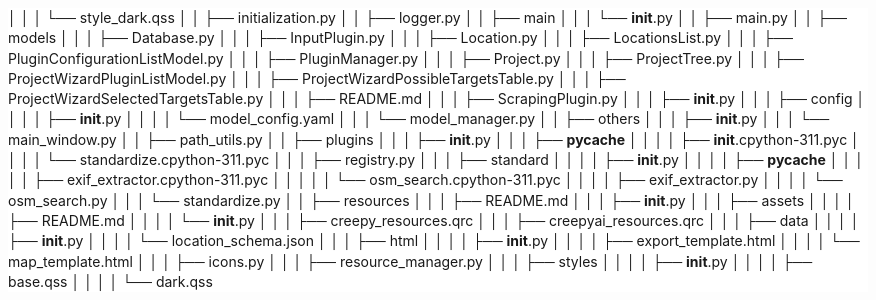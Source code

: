 │   │   │   └── style_dark.qss
│   │   ├── initialization.py
│   │   ├── logger.py
│   │   ├── main
│   │   │   └── __init__.py
│   │   ├── main.py
│   │   ├── models
│   │   │   ├── Database.py
│   │   │   ├── InputPlugin.py
│   │   │   ├── Location.py
│   │   │   ├── LocationsList.py
│   │   │   ├── PluginConfigurationListModel.py
│   │   │   ├── PluginManager.py
│   │   │   ├── Project.py
│   │   │   ├── ProjectTree.py
│   │   │   ├── ProjectWizardPluginListModel.py
│   │   │   ├── ProjectWizardPossibleTargetsTable.py
│   │   │   ├── ProjectWizardSelectedTargetsTable.py
│   │   │   ├── README.md
│   │   │   ├── ScrapingPlugin.py
│   │   │   ├── __init__.py
│   │   │   ├── config
│   │   │   │   ├── __init__.py
│   │   │   │   └── model_config.yaml
│   │   │   └── model_manager.py
│   │   ├── others
│   │   │   ├── __init__.py
│   │   │   └── main_window.py
│   │   ├── path_utils.py
│   │   ├── plugins
│   │   │   ├── __init__.py
│   │   │   ├── __pycache__
│   │   │   │   ├── __init__.cpython-311.pyc
│   │   │   │   └── standardize.cpython-311.pyc
│   │   │   ├── registry.py
│   │   │   ├── standard
│   │   │   │   ├── __init__.py
│   │   │   │   ├── __pycache__
│   │   │   │   │   ├── exif_extractor.cpython-311.pyc
│   │   │   │   │   └── osm_search.cpython-311.pyc
│   │   │   │   ├── exif_extractor.py
│   │   │   │   └── osm_search.py
│   │   │   └── standardize.py
│   │   ├── resources
│   │   │   ├── README.md
│   │   │   ├── __init__.py
│   │   │   ├── assets
│   │   │   │   ├── README.md
│   │   │   │   └── __init__.py
│   │   │   ├── creepy_resources.qrc
│   │   │   ├── creepyai_resources.qrc
│   │   │   ├── data
│   │   │   │   ├── __init__.py
│   │   │   │   └── location_schema.json
│   │   │   ├── html
│   │   │   │   ├── __init__.py
│   │   │   │   ├── export_template.html
│   │   │   │   └── map_template.html
│   │   │   ├── icons.py
│   │   │   ├── resource_manager.py
│   │   │   ├── styles
│   │   │   │   ├── __init__.py
│   │   │   │   ├── base.qss
│   │   │   │   └── dark.qss